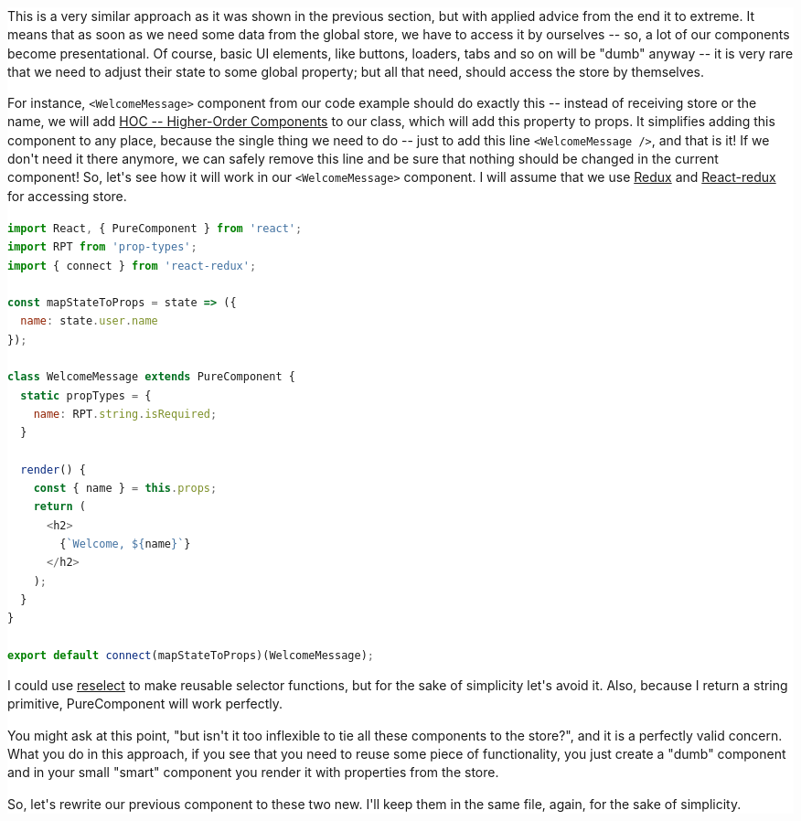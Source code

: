 This is a very similar approach as it was shown in the previous section, but with applied advice from the end it to extreme. It means that as soon as we need some data from the global store, we have to access it by ourselves -- so, a lot of our components become presentational. Of course, basic UI elements, like buttons, loaders, tabs and so on will be "dumb" anyway -- it is very rare that we need to adjust their state to some global property; but all that need, should access the store by themselves.

For instance, `<WelcomeMessage>` component from our code example should do exactly this -- instead of receiving store or the name, we will add [HOC -- Higher-Order Components](https://reactjs.org/docs/higher-order-components.html) to our class, which will add this property to props. It simplifies adding this component to any place, because the single thing we need to do -- just to add this line `<WelcomeMessage />`, and that is it! If we don't need it there anymore, we can safely remove this line and be sure that nothing should be changed in the current component!
So, let's see how it will work in our `<WelcomeMessage>` component. I will assume that we use [Redux](https://github.com/reactjs/redux) and [React-redux](https://github.com/reactjs/react-redux) for accessing store.

```js
import React, { PureComponent } from 'react';
import RPT from 'prop-types';
import { connect } from 'react-redux';

const mapStateToProps = state => ({
  name: state.user.name
});

class WelcomeMessage extends PureComponent {
  static propTypes = {
    name: RPT.string.isRequired;
  }
  
  render() {
    const { name } = this.props;
    return (
      <h2>
        {`Welcome, ${name}`}
      </h2>
    );
  }
}

export default connect(mapStateToProps)(WelcomeMessage);
```

I could use [reselect](https://github.com/reactjs/reselect) to make reusable selector functions, but for the sake of simplicity let's avoid it. Also, because I return a string primitive, PureComponent will work perfectly.

You might ask at this point, "but isn't it too inflexible to tie all these components to the store?", and it is a perfectly valid concern. What you do in this approach, if you see that you need to reuse some piece of functionality, you just create a "dumb" component and in your small "smart" component you render it with properties from the store.

So, let's rewrite our previous component to these two new. I'll keep them in the same file, again, for the sake of simplicity.
